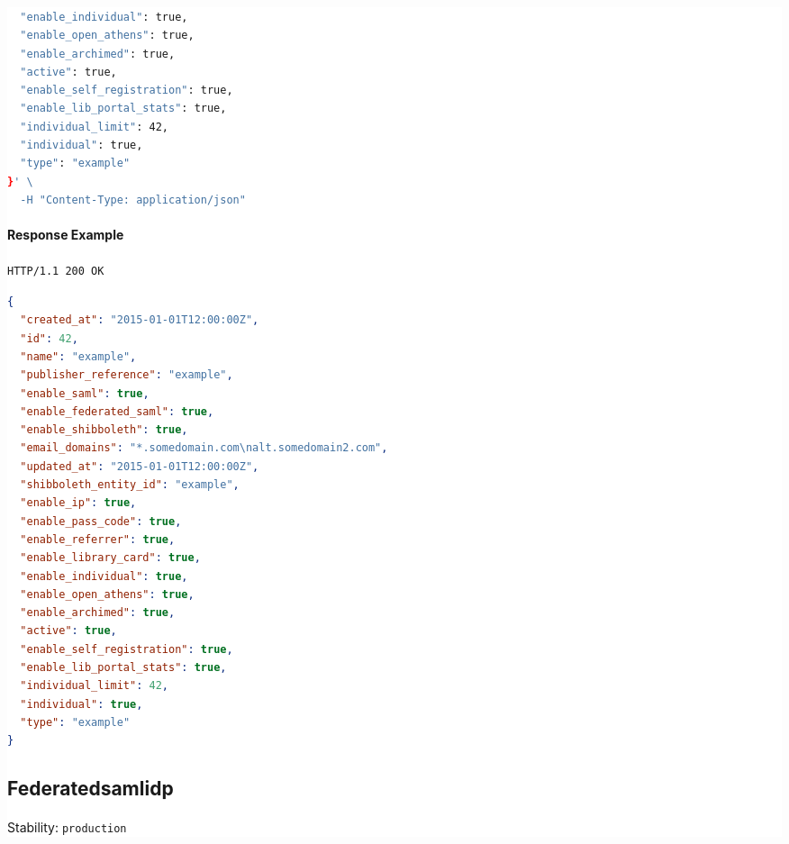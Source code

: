 ```bash
  "enable_individual": true,
  "enable_open_athens": true,
  "enable_archimed": true,
  "active": true,
  "enable_self_registration": true,
  "enable_lib_portal_stats": true,
  "individual_limit": 42,
  "individual": true,
  "type": "example"
}' \
  -H "Content-Type: application/json"
```


#### Response Example

```
HTTP/1.1 200 OK
```

```json
{
  "created_at": "2015-01-01T12:00:00Z",
  "id": 42,
  "name": "example",
  "publisher_reference": "example",
  "enable_saml": true,
  "enable_federated_saml": true,
  "enable_shibboleth": true,
  "email_domains": "*.somedomain.com\nalt.somedomain2.com",
  "updated_at": "2015-01-01T12:00:00Z",
  "shibboleth_entity_id": "example",
  "enable_ip": true,
  "enable_pass_code": true,
  "enable_referrer": true,
  "enable_library_card": true,
  "enable_individual": true,
  "enable_open_athens": true,
  "enable_archimed": true,
  "active": true,
  "enable_self_registration": true,
  "enable_lib_portal_stats": true,
  "individual_limit": 42,
  "individual": true,
  "type": "example"
}
```


## <a name="resource-federatedsamlidp">Federatedsamlidp</a>

Stability: `production`
